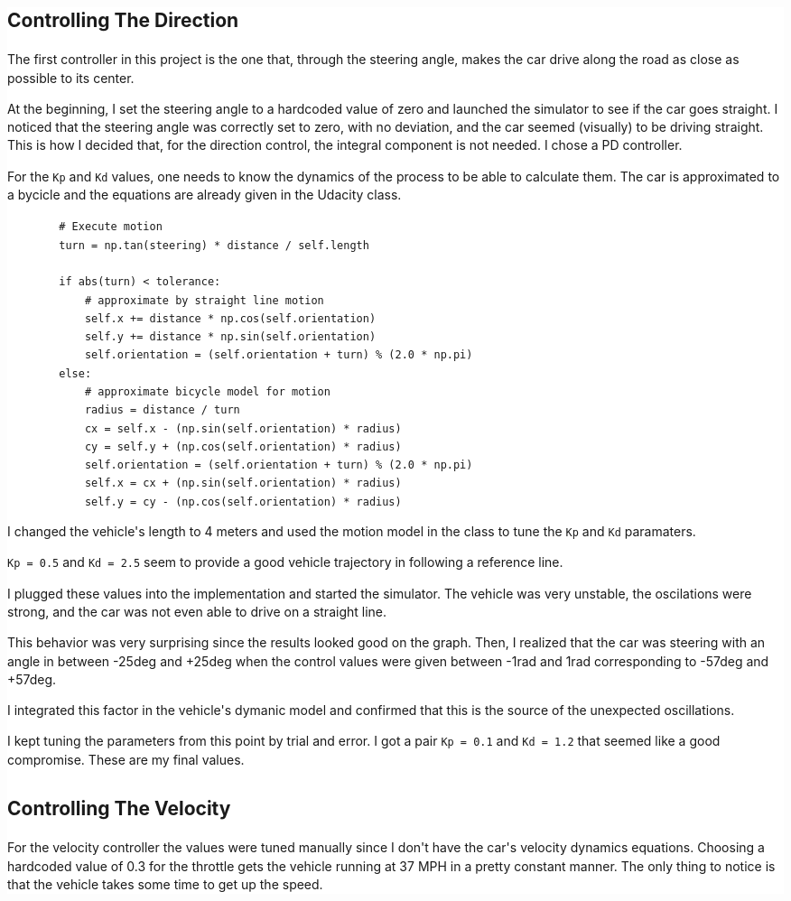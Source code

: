 ## Controlling The Direction
The first controller in this project is the one that, through the steering angle, makes the car drive along the road as close as possible to its center.

At the beginning, I set the steering angle to a hardcoded value of zero and launched the simulator to see if the car goes straight. I noticed that the steering angle was correctly set to zero, with no deviation, and the car seemed (visually) to be driving straight. This is how I decided that, for the direction control, the integral component is not needed. I chose a PD controller.

For the `Kp` and `Kd` values, one needs to know the dynamics of the process to be able to calculate them. The car is approximated to a bycicle and the equations are already given in the Udacity class.

```
        # Execute motion
        turn = np.tan(steering) * distance / self.length

        if abs(turn) < tolerance:
            # approximate by straight line motion
            self.x += distance * np.cos(self.orientation)
            self.y += distance * np.sin(self.orientation)
            self.orientation = (self.orientation + turn) % (2.0 * np.pi)
        else:
            # approximate bicycle model for motion
            radius = distance / turn
            cx = self.x - (np.sin(self.orientation) * radius)
            cy = self.y + (np.cos(self.orientation) * radius)
            self.orientation = (self.orientation + turn) % (2.0 * np.pi)
            self.x = cx + (np.sin(self.orientation) * radius)
            self.y = cy - (np.cos(self.orientation) * radius)
```

I changed the vehicle's length to 4 meters and used the motion model in the class to tune the `Kp` and `Kd` paramaters.


`Kp = 0.5` and `Kd = 2.5` seem to provide a good vehicle trajectory in following a reference line.

I plugged these values into the implementation and started the simulator. The vehicle was very unstable, the oscilations were strong, and the car was not even able to drive on a straight line.

This behavior was very surprising since the results looked good on the graph. Then, I realized that the car was steering with an angle in between -25deg and +25deg when the control values were given between -1rad and 1rad corresponding to -57deg and +57deg.

I integrated this factor in the vehicle's dymanic model and confirmed that this is the source of the unexpected oscillations.

I kept tuning the parameters from this point by trial and error. I got a pair `Kp = 0.1` and `Kd = 1.2` that seemed like a good compromise. These are my final values.

## Controlling The Velocity

For the velocity controller the values were tuned manually since I don't have the car's velocity dynamics equations.  Choosing a hardcoded value of 0.3 for the throttle gets the vehicle running at 37 MPH in a pretty constant manner. The only thing to notice is that the vehicle takes some time to get up the speed. 
